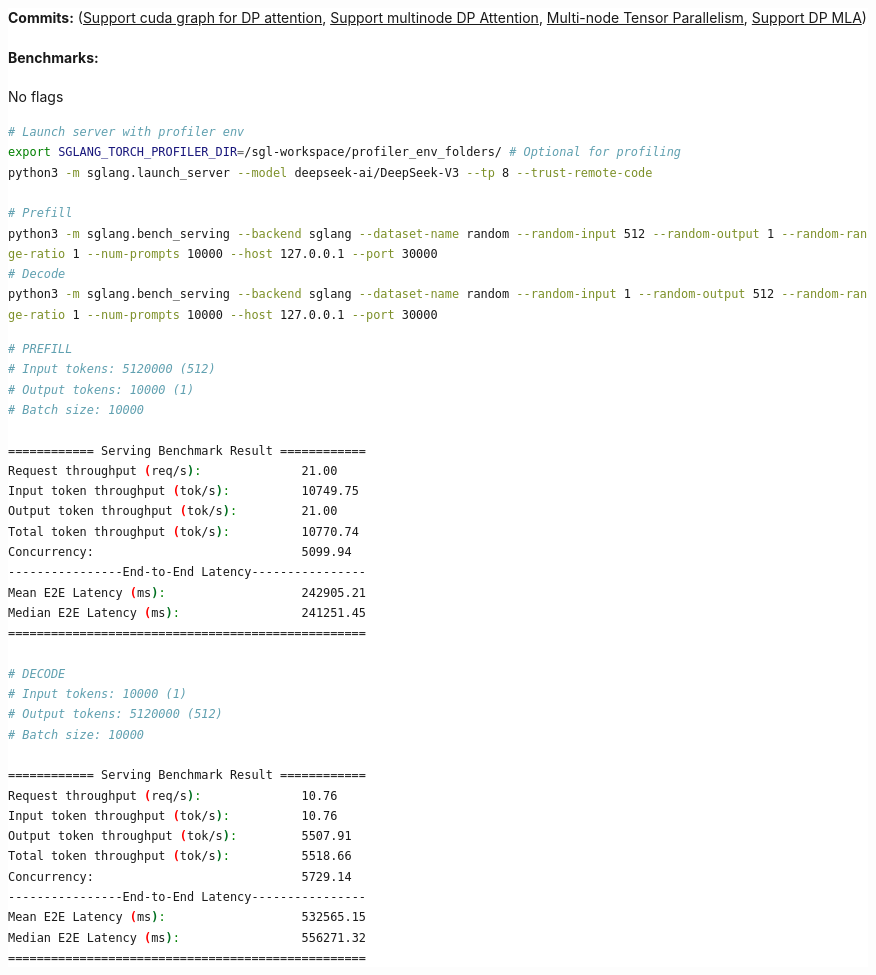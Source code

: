 **Commits:** ([Support cuda graph for DP attention](https://github.com/sgl-project/sglang/pull/2061), [Support multinode DP Attention](https://github.com/sgl-project/sglang/pull/2925), [Multi-node Tensor Parallelism](https://github.com/sgl-project/sglang/pull/550), [Support DP MLA](https://github.com/sgl-project/sglang/pull/1970))

#### **Benchmarks:**

No flags

```bash
# Launch server with profiler env
export SGLANG_TORCH_PROFILER_DIR=/sgl-workspace/profiler_env_folders/ # Optional for profiling
python3 -m sglang.launch_server --model deepseek-ai/DeepSeek-V3 --tp 8 --trust-remote-code

# Prefill
python3 -m sglang.bench_serving --backend sglang --dataset-name random --random-input 512 --random-output 1 --random-range-ratio 1 --num-prompts 10000 --host 127.0.0.1 --port 30000 
# Decode
python3 -m sglang.bench_serving --backend sglang --dataset-name random --random-input 1 --random-output 512 --random-range-ratio 1 --num-prompts 10000 --host 127.0.0.1 --port 30000
```

```bash
# PREFILL
# Input tokens: 5120000 (512)
# Output tokens: 10000 (1)
# Batch size: 10000

============ Serving Benchmark Result ============    
Request throughput (req/s):              21.00     
Input token throughput (tok/s):          10749.75  
Output token throughput (tok/s):         21.00     
Total token throughput (tok/s):          10770.74  
Concurrency:                             5099.94   
----------------End-to-End Latency----------------
Mean E2E Latency (ms):                   242905.21 
Median E2E Latency (ms):                 241251.45 
==================================================

# DECODE
# Input tokens: 10000 (1)
# Output tokens: 5120000 (512)
# Batch size: 10000

============ Serving Benchmark Result ============  
Request throughput (req/s):              10.76     
Input token throughput (tok/s):          10.76     
Output token throughput (tok/s):         5507.91   
Total token throughput (tok/s):          5518.66   
Concurrency:                             5729.14   
----------------End-to-End Latency----------------
Mean E2E Latency (ms):                   532565.15 
Median E2E Latency (ms):                 556271.32   
==================================================

```
